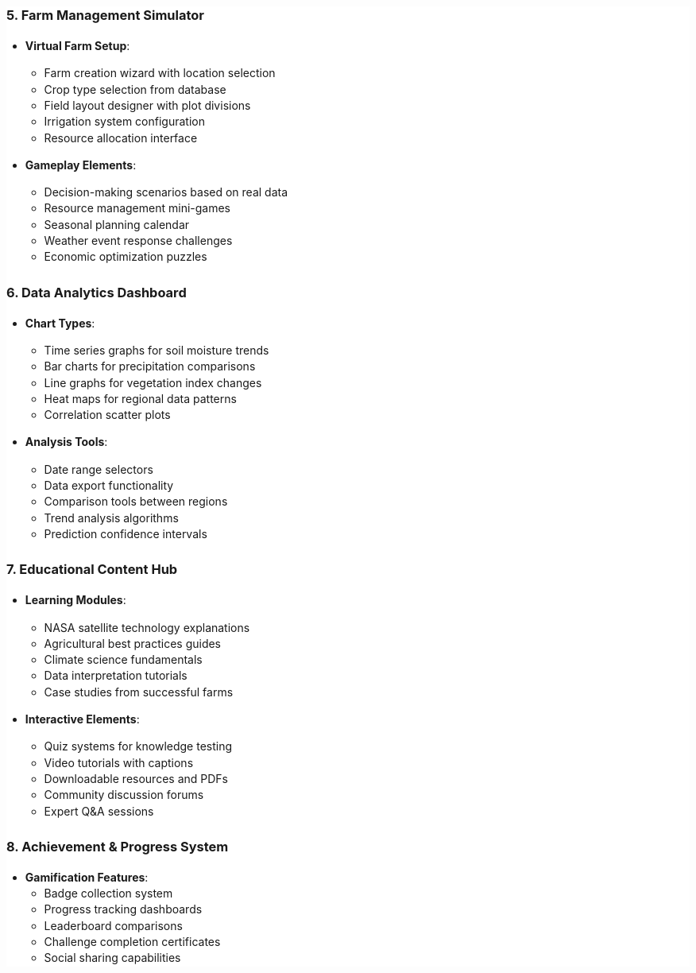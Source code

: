 ### 5. **Farm Management Simulator**
- **Virtual Farm Setup**:
  - Farm creation wizard with location selection
  - Crop type selection from database
  - Field layout designer with plot divisions
  - Irrigation system configuration
  - Resource allocation interface

- **Gameplay Elements**:
  - Decision-making scenarios based on real data
  - Resource management mini-games
  - Seasonal planning calendar
  - Weather event response challenges
  - Economic optimization puzzles

### 6. **Data Analytics Dashboard**
- **Chart Types**:
  - Time series graphs for soil moisture trends
  - Bar charts for precipitation comparisons
  - Line graphs for vegetation index changes
  - Heat maps for regional data patterns
  - Correlation scatter plots

- **Analysis Tools**:
  - Date range selectors
  - Data export functionality
  - Comparison tools between regions
  - Trend analysis algorithms
  - Prediction confidence intervals

### 7. **Educational Content Hub**
- **Learning Modules**:
  - NASA satellite technology explanations
  - Agricultural best practices guides
  - Climate science fundamentals
  - Data interpretation tutorials
  - Case studies from successful farms

- **Interactive Elements**:
  - Quiz systems for knowledge testing
  - Video tutorials with captions
  - Downloadable resources and PDFs
  - Community discussion forums
  - Expert Q&A sessions

### 8. **Achievement & Progress System**
- **Gamification Features**:
  - Badge collection system
  - Progress tracking dashboards
  - Leaderboard comparisons
  - Challenge completion certificates
  - Social sharing capabilities
